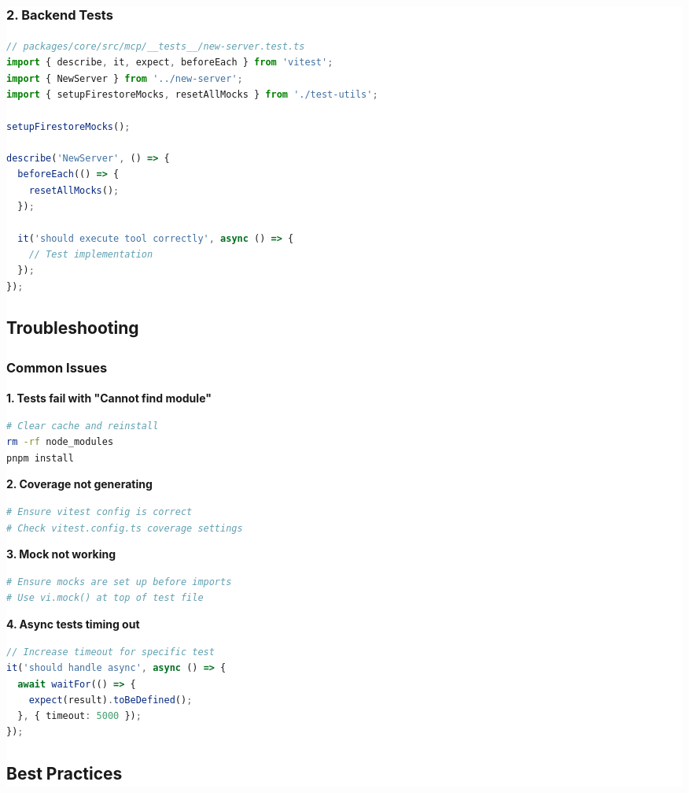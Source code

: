 ### 2. Backend Tests
```typescript
// packages/core/src/mcp/__tests__/new-server.test.ts
import { describe, it, expect, beforeEach } from 'vitest';
import { NewServer } from '../new-server';
import { setupFirestoreMocks, resetAllMocks } from './test-utils';

setupFirestoreMocks();

describe('NewServer', () => {
  beforeEach(() => {
    resetAllMocks();
  });

  it('should execute tool correctly', async () => {
    // Test implementation
  });
});
```

## Troubleshooting

### Common Issues

**1. Tests fail with "Cannot find module"**
```bash
# Clear cache and reinstall
rm -rf node_modules
pnpm install
```

**2. Coverage not generating**
```bash
# Ensure vitest config is correct
# Check vitest.config.ts coverage settings
```

**3. Mock not working**
```bash
# Ensure mocks are set up before imports
# Use vi.mock() at top of test file
```

**4. Async tests timing out**
```typescript
// Increase timeout for specific test
it('should handle async', async () => {
  await waitFor(() => {
    expect(result).toBeDefined();
  }, { timeout: 5000 });
});
```

## Best Practices
